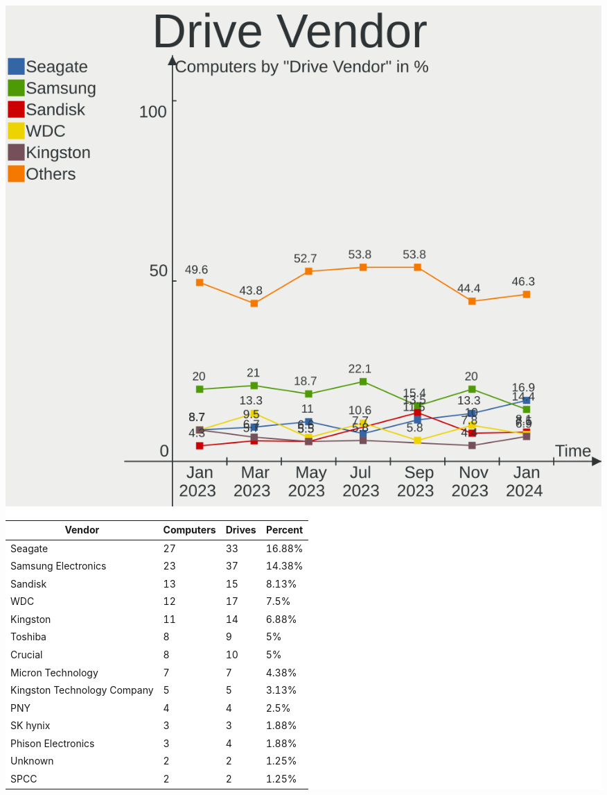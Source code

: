 ![Drive Vendor](./images/line_chart/drive_vendor.svg)

| Vendor                      | Computers | Drives | Percent |
|-----------------------------|-----------|--------|---------|
| Seagate                     | 27        | 33     | 16.88%  |
| Samsung Electronics         | 23        | 37     | 14.38%  |
| Sandisk                     | 13        | 15     | 8.13%   |
| WDC                         | 12        | 17     | 7.5%    |
| Kingston                    | 11        | 14     | 6.88%   |
| Toshiba                     | 8         | 9      | 5%      |
| Crucial                     | 8         | 10     | 5%      |
| Micron Technology           | 7         | 7      | 4.38%   |
| Kingston Technology Company | 5         | 5      | 3.13%   |
| PNY                         | 4         | 4      | 2.5%    |
| SK hynix                    | 3         | 3      | 1.88%   |
| Phison Electronics          | 3         | 4      | 1.88%   |
| Unknown                     | 2         | 2      | 1.25%   |
| SPCC                        | 2         | 2      | 1.25%   |